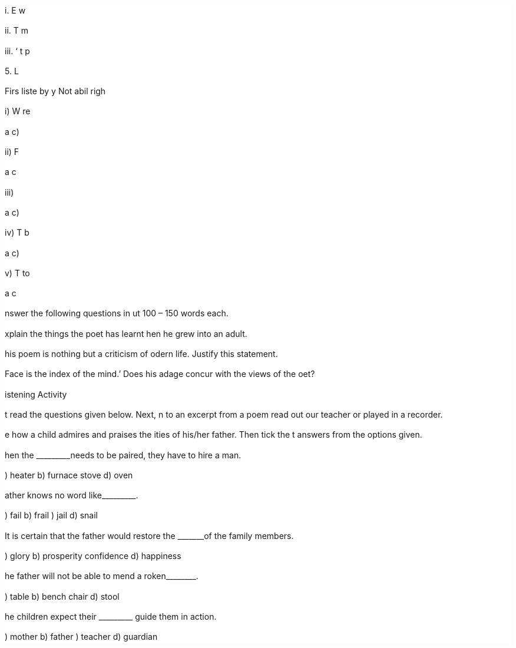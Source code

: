 i. E w

ii. T m

iii. ‘ t p

5\. L

Firs liste by y Not abil righ

i) W re

a c)

ii) F

a c

iii)

a c)

iv) T b

a c)

v) T to

a c  

nswer the following questions in ut 100 – 150 words each.

xplain the things the poet has learnt hen he grew into an adult.

his poem is nothing but a criticism of odern life. Justify this statement.

Face is the index of the mind.’ Does his adage concur with the views of the oet?

istening Activity

t read the questions given below. Next, n to an excerpt from a poem read out our teacher or played in a recorder.

e how a child admires and praises the ities of his/her father. Then tick the t answers from the options given.

hen the \_\_\_\_\_\_\_\_\_needs to be paired, they have to hire a man.

) heater b) furnace stove d) oven

ather knows no word like\_\_\_\_\_\_\_\_\_.

) fail b) frail ) jail d) snail

It is certain that the father would restore the \_\_\_\_\_\_\_of the family members.

) glory b) prosperity confidence d) happiness

he father will not be able to mend a roken\_\_\_\_\_\_\_\_.

) table b) bench chair d) stool

he children expect their \_\_\_\_\_\_\_\_\_ guide them in action.

) mother b) father ) teacher d) guardian
  